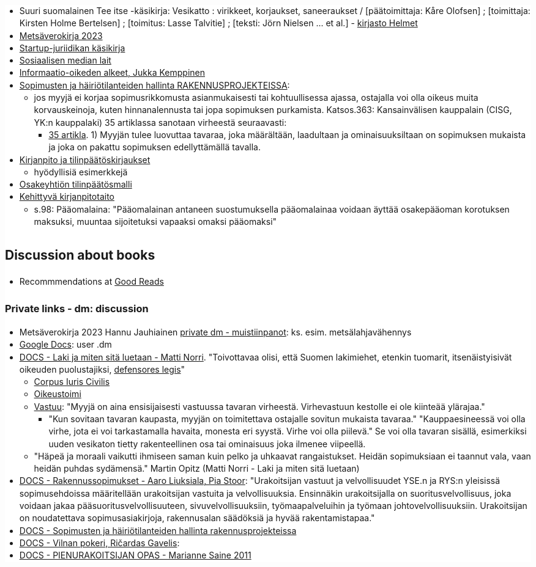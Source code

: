 - Suuri suomalainen Tee itse -käsikirja: Vesikatto : virikkeet, korjaukset, saneeraukset / [päätoimittaja: Kåre Olofsen] ; [toimittaja: Kirsten Holme Bertelsen] ; [toimitus: Lasse Talvitie] ; [teksti: Jörn Nielsen ... et al.] - [kirjasto Helmet](https://haku.helmet.fi/iii/encore/record/C__Rb1839583?lang=fin&suite=def)
- [Metsäverokirja 2023](https://www.metsakauppa.fi/tuote/metsaverokirja-2023/)
- [Startup-juriidikan käsikirja](https://verkkokirjahylly.almatalent.fi/teos/BACBJXCTEB)
- [Sosiaalisen median lait](https://shop.edita.fi/tuote/sosiaalisen-median-lait)
- [Informaatio-oikeden alkeet, Jukka Kemppinen](http://kemppinen.blogspot.com/2011/08/kirja-ilmestyi-informaatio-oikeuden.html)
- [Sopimusten ja häiriötilanteiden hallinta RAKENNUSPROJEKTEISSA](https://www.booky.fi/tuote/sopimusten_ja_hairiotilanteiden_hallinta_rakennusprojekteissa/9789518853322):
  - jos myyjä ei korjaa sopimusrikkomusta asianmukaisesti tai kohtuullisessa ajassa, ostajalla voi olla oikeus muita korvauskeinoja, kuten hinnanalennusta tai jopa sopimuksen purkamista. Katsos.363: Kansainvälisen kauppalain (CISG, YK:n kauppalaki) 35 artiklassa sanotaan virheestä seuraavasti:
    - [35 artikla](https://www.finlex.fi/fi/sopimukset/sopsteksti/1988/19880050/19880050_2#idm45843169948160). 1) Myyjän tulee luovuttaa tavaraa, joka määrältään, laadultaan ja ominaisuuksiltaan on sopimuksen mukaista ja joka on pakattu sopimuksen edellyttämällä tavalla.
- [Kirjanpito ja tilinpäätöskirjaukset](https://www.adlibris.com/fi/kirja/taloushallinto-kirjanpito-ja-tilinpaatoskirjaukset-9789513788971)
  - hyödyllisiä esimerkkejä
- [Osakeyhtiön tilinpäätösmalli](https://www.adlibris.com/fi/kirja/osakeyhtion-tilinpaatosmalli-9789522183897)
- [Kehittyvä kirjanpitotaito](https://shop.edita.fi/tuote/kehittyva-kirjanpitotaito-18-uud-painos-2021)
  - s.98: Pääomalaina: "Pääomalainan antaneen suostumuksella pääomalainaa voidaan äyttää osakepääoman korotuksen maksuksi, muuntaa sijoitetuksi vapaaksi omaksi pääomaksi"

## Discussion about books

- Recommmendations at [Good Reads](https://www.goodreads.com/user/show/159583553-jaakko-talonen)

### Private links - dm: discussion

- Metsäverokirja 2023 Hannu Jauhiainen [private dm - muistiinpanot](https://docs.google.com/document/d/10U0geLffO6sV0fAT2EVn7s9xgro1QWuiewwkAVNoY_c/edit?usp=sharing): ks. esim. metsälahjavähennys
- [Google Docs](https://docs.google.com/document/u/0/): user .dm
- [DOCS - Laki ja miten sitä luetaan - Matti Norri](https://docs.google.com/document/d/1an9tpcFmjLIIaD4DHANj3ms4MVdogljiqb1unH4GVKI/edit?usp=sharing). "Toivottavaa olisi, että Suomen lakimiehet, etenkin tuomarit, itsenäistyisivät oikeuden puolustajiksi, [defensores legis](https://fi.wikipedia.org/wiki/Defensor_Legis)"
  - [Corpus Iuris Civilis](https://fi.wikipedia.org/wiki/Corpus_iuris_civilis)
  - [Oikeustoimi](https://fi.wikipedia.org/wiki/Oikeustoimi)
  - [Vastuu](https://www.kuluttajaliitto.fi/materiaalit/tavaran-kauppa-virhevastuu-ja-takuu/): "Myyjä on aina ensisijaisesti vastuussa tavaran virheestä. Virhevastuun kestolle ei ole kiinteää ylärajaa."
    - "Kun sovitaan tavaran kaupasta, myyjän on toimitettava ostajalle sovitun mukaista tavaraa." "Kauppaesineessä voi olla virhe, jota ei voi tarkastamalla havaita, monesta eri syystä. Virhe voi olla piilevä." Se voi olla tavaran sisällä, esimerkiksi uuden vesikaton tietty rakenteellinen osa tai ominaisuus joka ilmenee viipeellä.
  - "Häpeä ja moraali vaikutti ihmiseen saman kuin pelko ja uhkaavat rangaistukset. Heidän sopimuksiaan ei taannut vala, vaan heidän puhdas sydämensä." Martin Opitz (Matti Norri - Laki ja miten sitä luetaan)
- [DOCS - Rakennussopimukset - Aaro Liuksiala, Pia Stoor](https://docs.google.com/document/d/1MJ7HExHeWMKrVM1FMO78PO_U8gHkS9Z9QmXtHRgw5rg/edit?usp=sharing): "Urakoitsijan vastuut ja velvollisuudet YSE.n ja RYS:n yleisissä sopimusehdoissa määritellään urakoitsijan vastuita ja velvollisuuksia. Ensinnäkin urakoitsijalla on suoritusvelvollisuus, joka voidaan jakaa pääsuoritusvelvollisuuteen, sivuvelvollisuuksiin, työmaapalveluihin ja työmaan johtovelvollisuuksiin. Urakoitsijan on noudatettava sopimusasiakirjoja, rakennusalan säädöksiä ja hyvää rakentamistapaa."
- [DOCS - Sopimusten ja häiriötilanteiden hallinta rakennusprojekteissa](https://docs.google.com/document/d/1oIuHnj8p59LSQn52hpR89CjKX3etU7eKp4ZR8ssd1VQ/edit?usp=sharing)
- [DOCS - Vilnan pokeri, Ričardas Gavelis](https://docs.google.com/document/d/1K4YHVPS0nbhPb8lSHEPYVjECip7LnIl8pk72Hc8NK3k/edit?usp=sharing): 
- [DOCS - PIENURAKOITSIJAN OPAS - Marianne Saine 2011](https://docs.google.com/document/d/1uYuzTH8fjnxsaB3apH8CCCRc_73tDNkLaK6H4hqQHFE/edit?usp=sharing)